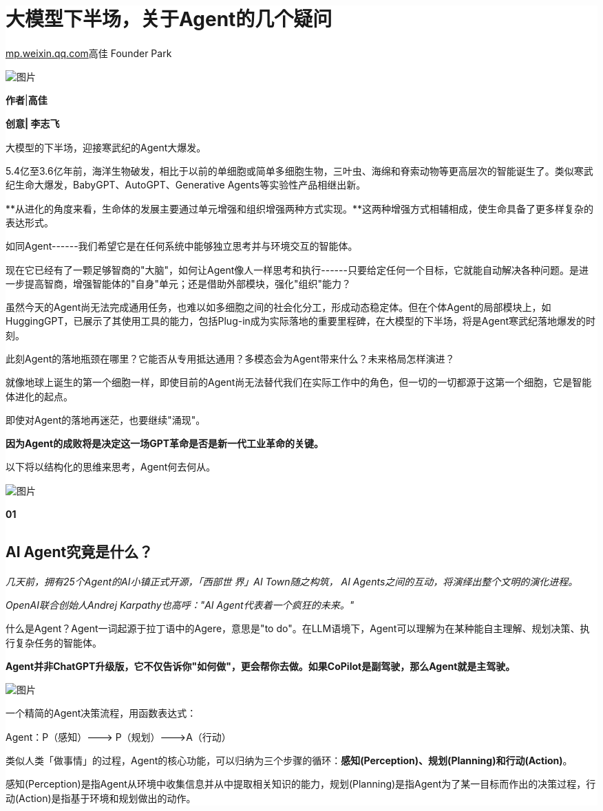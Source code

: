 大模型下半场，关于Agent的几个疑问
===================

[mp.weixin.qq.com](https://mp.weixin.qq.com/s/tXxCEtAA_W1eS0ti-Yydxg)高佳 Founder Park

![图片](https://image.cubox.pro/cardImg/2023111518280326947/97621.jpg?imageMogr2/quality/90/ignore-error/1)

**作者**\|**高佳**

**创意\| 李志飞**

大模型的下半场，迎接寒武纪的Agent大爆发。

5.4亿至3.6亿年前，海洋生物破发，相比于以前的单细胞或简单多细胞生物，三叶虫、海绵和脊索动物等更高层次的智能诞生了。类似寒武纪生命大爆发，BabyGPT、AutoGPT、Generative Agents等实验性产品相继出新。

**从进化的角度来看，生命体的发展主要通过单元增强和组织增强两种方式实现。**这两种增强方式相辅相成，使生命具备了更多样复杂的表达形式。

如同Agent------我们希望它是在任何系统中能够独立思考并与环境交互的智能体。

现在它已经有了一颗足够智商的"大脑"，如何让Agent像人一样思考和执行------只要给定任何一个目标，它就能自动解决各种问题。是进一步提高智商，增强智能体的"自身"单元；还是借助外部模块，强化"组织"能力？

虽然今天的Agent尚无法完成通用任务，也难以如多细胞之间的社会化分工，形成动态稳定体。但在个体Agent的局部模块上，如HuggingGPT，已展示了其使用工具的能力，包括Plug-in成为实际落地的重要里程碑，在大模型的下半场，将是Agent寒武纪落地爆发的时刻。

此刻Agent的落地瓶颈在哪里？它能否从专用抵达通用？多模态会为Agent带来什么？未来格局怎样演进？

就像地球上诞生的第一个细胞一样，即使目前的Agent尚无法替代我们在实际工作中的角色，但一切的一切都源于这第一个细胞，它是智能体进化的起点。

即使对Agent的落地再迷茫，也要继续"涌现"。

**因为Agent的成败将是决定这一场GPT革命是否是新一代工业革命的关键。**

以下将以结构化的思维来思考，Agent何去何从。

![图片](https://image.cubox.pro/cardImg/2023111518280380356/83454.jpg?imageMogr2/quality/90/ignore-error/1)


**01**

**AI Agent究竟是什么？**
------------------


*几天前，拥有25个Agent的AI小镇正式开源，「西部世* *界」AI Town随之构筑，* *AI Agents之间的互动，将演绎出整个文明的演化进程。*

*OpenAI联合创始人Andrej Karpathy也高呼："AI Agent代表着一个疯狂的未来。"*

什么是Agent？Agent一词起源于拉丁语中的Agere，意思是"to do"。在LLM语境下，Agent可以理解为在某种能自主理解、规划决策、执行复杂任务的智能体。

**Agent并非ChatGPT升级版，它不仅告诉你"如何做"，更会帮你去做。如果CoPilot是副驾驶，那么Agent就是主驾驶。**

![图片](https://image.cubox.pro/cardImg/2023111518280467310/38266.jpg?imageMogr2/quality/90/ignore-error/1)

一个精简的Agent决策流程，用函数表达式：   


Agent：P（感知）---\> P（规划）---\>A（行动）

类似人类「做事情」的过程，Agent的核心功能，可以归纳为三个步骤的循环：**感知(Perception)、规划(Planning)和行动(Action)**。

感知(Perception)是指Agent从环境中收集信息并从中提取相关知识的能力，规划(Planning)是指Agent为了某一目标而作出的决策过程，行动(Action)是指基于环境和规划做出的动作。
